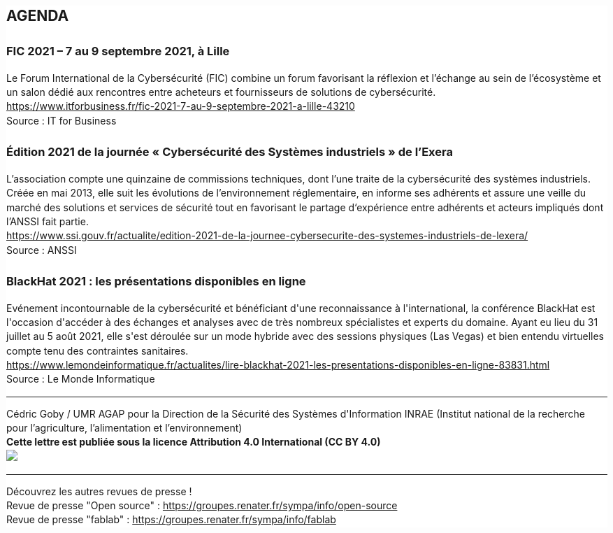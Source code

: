 ## AGENDA  
### FIC 2021 – 7 au 9 septembre 2021, à Lille
Le Forum International de la Cybersécurité (FIC) combine un forum favorisant la réflexion et l’échange au sein de l’écosystème et un salon dédié aux rencontres entre acheteurs et fournisseurs de solutions de cybersécurité.  
https://www.itforbusiness.fr/fic-2021-7-au-9-septembre-2021-a-lille-43210  
Source : IT for Business

### Édition 2021 de la journée « Cybersécurité des Systèmes industriels » de l’Exera
L’association compte une quinzaine de commissions techniques, dont l’une traite de la cybersécurité des systèmes industriels. Créée en mai 2013, elle suit les évolutions de l’environnement réglementaire, en informe ses adhérents et assure une veille du marché des solutions et services de sécurité tout en favorisant le partage d‘expérience entre adhérents et acteurs impliqués dont l’ANSSI fait partie.  
https://www.ssi.gouv.fr/actualite/edition-2021-de-la-journee-cybersecurite-des-systemes-industriels-de-lexera/  
Source : ANSSI

### BlackHat 2021 : les présentations disponibles en ligne
Evénement incontournable de la cybersécurité et bénéficiant d'une reconnaissance à l'international, la conférence BlackHat est l'occasion d'accéder à des échanges et analyses avec de très nombreux spécialistes et experts du domaine. Ayant eu lieu du 31 juillet au 5 août 2021, elle s'est déroulée sur un mode hybride avec des sessions physiques (Las Vegas) et bien entendu virtuelles compte tenu des contraintes sanitaires.  
https://www.lemondeinformatique.fr/actualites/lire-blackhat-2021-les-presentations-disponibles-en-ligne-83831.html  
Source : Le Monde Informatique

---  

Cédric Goby / UMR AGAP pour la Direction de la Sécurité des Systèmes d'Information INRAE (Institut national de la recherche pour l’agriculture, l’alimentation et l’environnement)  
**Cette lettre est publiée sous la licence Attribution 4.0 International (CC BY 4.0)**    
![](https://i.creativecommons.org/l/by/4.0/80x15.png)  

---  
Découvrez les autres revues de presse !  
Revue de presse "Open source" : https://groupes.renater.fr/sympa/info/open-source  
Revue de presse "fablab" : https://groupes.renater.fr/sympa/info/fablab  
